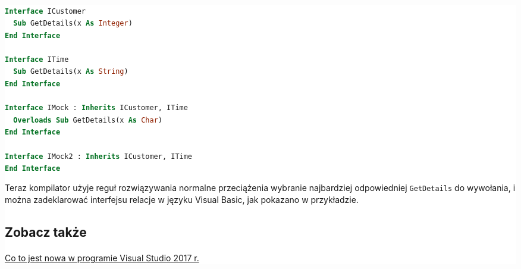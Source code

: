 ```vb  
Interface ICustomer  
  Sub GetDetails(x As Integer)  
End Interface  
  
Interface ITime  
  Sub GetDetails(x As String)  
End Interface  
  
Interface IMock : Inherits ICustomer, ITime  
  Overloads Sub GetDetails(x As Char)  
End Interface  
  
Interface IMock2 : Inherits ICustomer, ITime  
End Interface  
```  
  
 Teraz kompilator użyje reguł rozwiązywania normalne przeciążenia wybranie najbardziej odpowiedniej `GetDetails` do wywołania, i można zadeklarować interfejsu relacje w języku Visual Basic, jak pokazano w przykładzie.  
  
## <a name="see-also"></a>Zobacz także  
 [Co to jest nowa w programie Visual Studio 2017 r.](/visualstudio/ide/whats-new-in-visual-studio)

